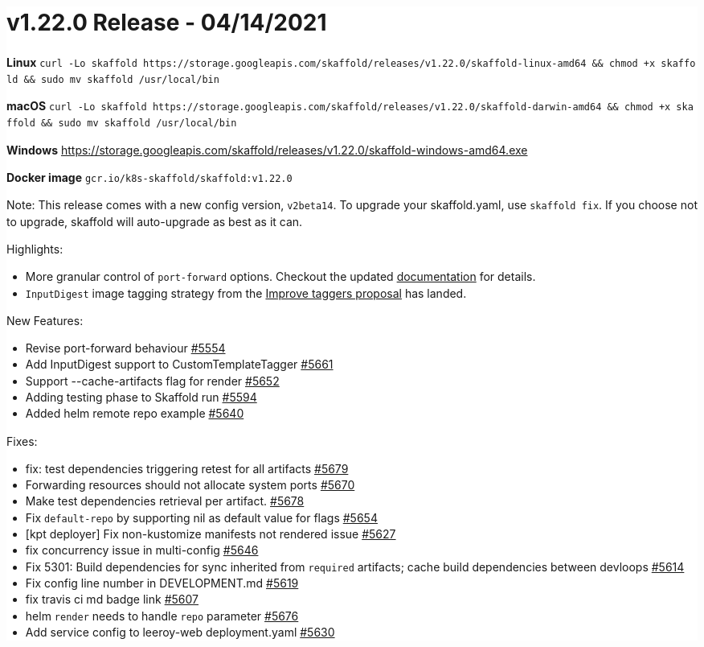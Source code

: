 # v1.22.0 Release - 04/14/2021

**Linux**
`curl -Lo skaffold https://storage.googleapis.com/skaffold/releases/v1.22.0/skaffold-linux-amd64 && chmod +x skaffold && sudo mv skaffold /usr/local/bin`

**macOS**
`curl -Lo skaffold https://storage.googleapis.com/skaffold/releases/v1.22.0/skaffold-darwin-amd64 && chmod +x skaffold && sudo mv skaffold /usr/local/bin`

**Windows**
 https://storage.googleapis.com/skaffold/releases/v1.22.0/skaffold-windows-amd64.exe

**Docker image**
`gcr.io/k8s-skaffold/skaffold:v1.22.0`

Note: This release comes with a new config version, `v2beta14`. To upgrade your skaffold.yaml, use `skaffold fix`. If you choose not to upgrade, skaffold will auto-upgrade as best as it can.

Highlights:
* More granular control of `port-forward` options. Checkout the updated [documentation](https://skaffold.dev/docs/pipeline-stages/port-forwarding/) for details. 
* `InputDigest` image tagging strategy from the [Improve taggers proposal](https://github.com/GoogleContainerTools/skaffold/blob/main/docs/design_proposals/digest-tagger.md) has landed.

New Features:
* Revise port-forward behaviour [#5554](https://github.com/GoogleContainerTools/skaffold/pull/5554)
* Add InputDigest support to CustomTemplateTagger [#5661](https://github.com/GoogleContainerTools/skaffold/pull/5661)
* Support --cache-artifacts flag for render [#5652](https://github.com/GoogleContainerTools/skaffold/pull/5652)
* Adding testing phase to Skaffold run [#5594](https://github.com/GoogleContainerTools/skaffold/pull/5594)
* Added helm remote repo example [#5640](https://github.com/GoogleContainerTools/skaffold/pull/5640)

Fixes:
* fix: test dependencies triggering retest for all artifacts [#5679](https://github.com/GoogleContainerTools/skaffold/pull/5679)
* Forwarding resources should not allocate system ports [#5670](https://github.com/GoogleContainerTools/skaffold/pull/5670)
* Make test dependencies retrieval per artifact. [#5678](https://github.com/GoogleContainerTools/skaffold/pull/5678)
* Fix `default-repo` by supporting nil as default value for flags [#5654](https://github.com/GoogleContainerTools/skaffold/pull/5654)
* [kpt deployer] Fix non-kustomize manifests not rendered issue [#5627](https://github.com/GoogleContainerTools/skaffold/pull/5627)
* fix concurrency issue in multi-config [#5646](https://github.com/GoogleContainerTools/skaffold/pull/5646)
* Fix 5301: Build dependencies for sync inherited from `required` artifacts; cache build dependencies between devloops [#5614](https://github.com/GoogleContainerTools/skaffold/pull/5614)
* Fix config line number in DEVELOPMENT.md [#5619](https://github.com/GoogleContainerTools/skaffold/pull/5619)
* fix travis ci md badge link [#5607](https://github.com/GoogleContainerTools/skaffold/pull/5607)
* helm `render` needs to handle `repo` parameter [#5676](https://github.com/GoogleContainerTools/skaffold/pull/5676)
* Add service config to leeroy-web deployment.yaml [#5630](https://github.com/GoogleContainerTools/skaffold/pull/5630)
